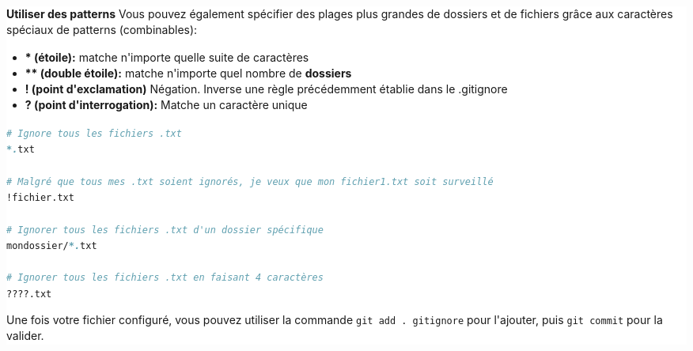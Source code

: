 **Utiliser des patterns** Vous pouvez également spécifier des plages plus grandes de dossiers et de fichiers grâce aux caractères spéciaux de patterns (combinables):
- **\* (étoile):** matche n'importe quelle suite de caractères
- **\*\* (double étoile):** matche n'importe quel nombre de **dossiers**
- **! (point d'exclamation)** Négation. Inverse une règle précédemment établie dans le .gitignore
- **? (point d'interrogation):** Matche un caractère unique

```pl
# Ignore tous les fichiers .txt
*.txt

# Malgré que tous mes .txt soient ignorés, je veux que mon fichier1.txt soit surveillé
!fichier.txt

# Ignorer tous les fichiers .txt d'un dossier spécifique
mondossier/*.txt

# Ignorer tous les fichiers .txt en faisant 4 caractères
????.txt
```
Une fois votre fichier configuré, vous pouvez utiliser la commande `git add . gitignore` pour l'ajouter, puis `git commit` pour la valider.



